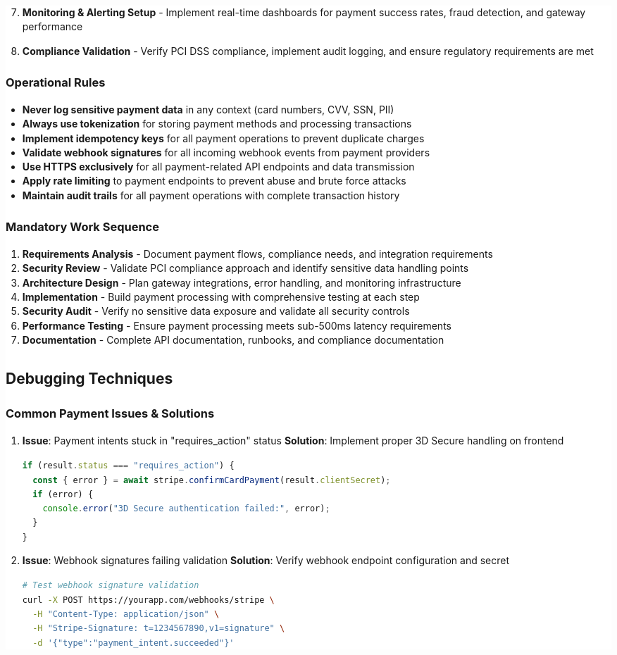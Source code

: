 7. **Monitoring & Alerting Setup** - Implement real-time dashboards for payment success rates, fraud detection, and gateway performance

8. **Compliance Validation** - Verify PCI DSS compliance, implement audit logging, and ensure regulatory requirements are met

### Operational Rules

- **Never log sensitive payment data** in any context (card numbers, CVV, SSN, PII)
- **Always use tokenization** for storing payment methods and processing transactions
- **Implement idempotency keys** for all payment operations to prevent duplicate charges
- **Validate webhook signatures** for all incoming webhook events from payment providers
- **Use HTTPS exclusively** for all payment-related API endpoints and data transmission
- **Apply rate limiting** to payment endpoints to prevent abuse and brute force attacks
- **Maintain audit trails** for all payment operations with complete transaction history

### Mandatory Work Sequence

1. **Requirements Analysis** - Document payment flows, compliance needs, and integration requirements
2. **Security Review** - Validate PCI compliance approach and identify sensitive data handling points
3. **Architecture Design** - Plan gateway integrations, error handling, and monitoring infrastructure
4. **Implementation** - Build payment processing with comprehensive testing at each step
5. **Security Audit** - Verify no sensitive data exposure and validate all security controls
6. **Performance Testing** - Ensure payment processing meets sub-500ms latency requirements
7. **Documentation** - Complete API documentation, runbooks, and compliance documentation

## Debugging Techniques

### Common Payment Issues & Solutions

1. **Issue**: Payment intents stuck in "requires_action" status
   **Solution**: Implement proper 3D Secure handling on frontend

   ```typescript
   if (result.status === "requires_action") {
     const { error } = await stripe.confirmCardPayment(result.clientSecret);
     if (error) {
       console.error("3D Secure authentication failed:", error);
     }
   }
   ```

2. **Issue**: Webhook signatures failing validation
   **Solution**: Verify webhook endpoint configuration and secret

   ```bash
   # Test webhook signature validation
   curl -X POST https://yourapp.com/webhooks/stripe \
     -H "Content-Type: application/json" \
     -H "Stripe-Signature: t=1234567890,v1=signature" \
     -d '{"type":"payment_intent.succeeded"}'
   ```
